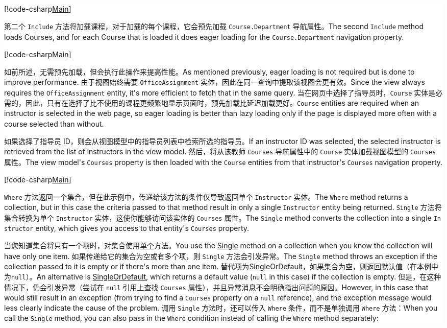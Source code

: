 [!code-csharp[Main](reading-related-data-with-the-entity-framework-in-an-asp-net-mvc-application/samples/sample12.cs?highlight=3-4)]

<span data-ttu-id="eedfb-223">第二个 `Include` 方法将加载课程，对于加载的每个课程，它会预先加载 `Course.Department` 导航属性。</span><span class="sxs-lookup"><span data-stu-id="eedfb-223">The second `Include` method loads Courses, and for each Course that is loaded it does eager loading for the `Course.Department` navigation property.</span></span>

[!code-csharp[Main](reading-related-data-with-the-entity-framework-in-an-asp-net-mvc-application/samples/sample13.cs)]

<span data-ttu-id="eedfb-224">如前所述，无需预先加载，但会执行此操作来提高性能。</span><span class="sxs-lookup"><span data-stu-id="eedfb-224">As mentioned previously, eager loading is not required but is done to improve performance.</span></span> <span data-ttu-id="eedfb-225">由于视图始终需要 `OfficeAssignment` 实体，因此在同一查询中提取该视图会更有效。</span><span class="sxs-lookup"><span data-stu-id="eedfb-225">Since the view always requires the `OfficeAssignment` entity, it's more efficient to fetch that in the same query.</span></span> <span data-ttu-id="eedfb-226">当在网页中选择了指导员时，`Course` 实体是必需的，因此，只有在选择了比不使用的课程更频繁地显示页面时，预先加载比延迟加载更好。</span><span class="sxs-lookup"><span data-stu-id="eedfb-226">`Course` entities are required when an instructor is selected in the web page, so eager loading is better than lazy loading only if the page is displayed more often with a course selected than without.</span></span>

<span data-ttu-id="eedfb-227">如果选择了指导员 ID，则会从视图模型中的指导员列表中检索所选的指导员。</span><span class="sxs-lookup"><span data-stu-id="eedfb-227">If an instructor ID was selected, the selected instructor is retrieved from the list of instructors in the view model.</span></span> <span data-ttu-id="eedfb-228">然后，将从该教师 `Courses` 导航属性中的 `Course` 实体加载视图模型的 `Courses` 属性。</span><span class="sxs-lookup"><span data-stu-id="eedfb-228">The view model's `Courses` property is then loaded with the `Course` entities from that instructor's `Courses` navigation property.</span></span>

[!code-csharp[Main](reading-related-data-with-the-entity-framework-in-an-asp-net-mvc-application/samples/sample14.cs)]

<span data-ttu-id="eedfb-229">`Where` 方法返回一个集合，但在此示例中，传递给该方法的条件仅导致返回单个 `Instructor` 实体。</span><span class="sxs-lookup"><span data-stu-id="eedfb-229">The `Where` method returns a collection, but in this case the criteria passed to that method result in only a single `Instructor` entity being returned.</span></span> <span data-ttu-id="eedfb-230">`Single` 方法将集合转换为单个 `Instructor` 实体，这使你能够访问该实体的 `Courses` 属性。</span><span class="sxs-lookup"><span data-stu-id="eedfb-230">The `Single` method converts the collection into a single `Instructor` entity, which gives you access to that entity's `Courses` property.</span></span>

<span data-ttu-id="eedfb-231">当您知道集合将只有一个项时，对集合使用[单个](https://msdn.microsoft.com/library/system.linq.enumerable.single.aspx)方法。</span><span class="sxs-lookup"><span data-stu-id="eedfb-231">You use the [Single](https://msdn.microsoft.com/library/system.linq.enumerable.single.aspx) method on a collection when you know the collection will have only one item.</span></span> <span data-ttu-id="eedfb-232">如果传递给它的集合为空或有多个项，则 `Single` 方法会引发异常。</span><span class="sxs-lookup"><span data-stu-id="eedfb-232">The `Single` method throws an exception if the collection passed to it is empty or if there's more than one item.</span></span> <span data-ttu-id="eedfb-233">替代项为[SingleOrDefault](https://msdn.microsoft.com/library/bb342451.aspx)，如果集合为空，则返回默认值（在本例中为`null`）。</span><span class="sxs-lookup"><span data-stu-id="eedfb-233">An alternative is [SingleOrDefault](https://msdn.microsoft.com/library/bb342451.aspx), which returns a default value (`null` in this case) if the collection is empty.</span></span> <span data-ttu-id="eedfb-234">但是，在这种情况下，仍会引发异常（尝试在 `null` 引用上查找 `Courses` 属性），并且异常消息不会明确指出问题的原因。</span><span class="sxs-lookup"><span data-stu-id="eedfb-234">However, in this case that would still result in an exception (from trying to find a `Courses` property on a `null` reference), and the exception message would less clearly indicate the cause of the problem.</span></span> <span data-ttu-id="eedfb-235">调用 `Single` 方法时，还可以传入 `Where` 条件，而不是单独调用 `Where` 方法：</span><span class="sxs-lookup"><span data-stu-id="eedfb-235">When you call the `Single` method, you can also pass in the `Where` condition instead of calling the `Where` method separately:</span></span>
